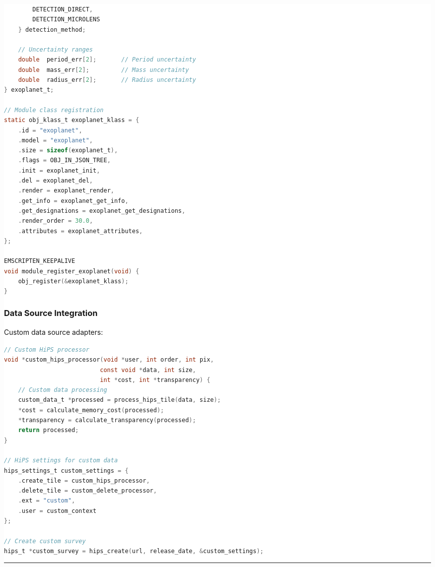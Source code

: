```c
        DETECTION_DIRECT,
        DETECTION_MICROLENS
    } detection_method;
    
    // Uncertainty ranges
    double  period_err[2];       // Period uncertainty
    double  mass_err[2];         // Mass uncertainty
    double  radius_err[2];       // Radius uncertainty
} exoplanet_t;

// Module class registration
static obj_klass_t exoplanet_klass = {
    .id = "exoplanet",
    .model = "exoplanet",
    .size = sizeof(exoplanet_t),
    .flags = OBJ_IN_JSON_TREE,
    .init = exoplanet_init,
    .del = exoplanet_del,
    .render = exoplanet_render,
    .get_info = exoplanet_get_info,
    .get_designations = exoplanet_get_designations,
    .render_order = 30.0,
    .attributes = exoplanet_attributes,
};

EMSCRIPTEN_KEEPALIVE
void module_register_exoplanet(void) {
    obj_register(&exoplanet_klass);
}
```

### Data Source Integration

Custom data source adapters:

```c
// Custom HiPS processor
void *custom_hips_processor(void *user, int order, int pix, 
                           const void *data, int size, 
                           int *cost, int *transparency) {
    // Custom data processing
    custom_data_t *processed = process_hips_tile(data, size);
    *cost = calculate_memory_cost(processed);
    *transparency = calculate_transparency(processed);
    return processed;
}

// HiPS settings for custom data
hips_settings_t custom_settings = {
    .create_tile = custom_hips_processor,
    .delete_tile = custom_delete_processor,
    .ext = "custom",
    .user = custom_context
};

// Create custom survey
hips_t *custom_survey = hips_create(url, release_date, &custom_settings);
```

---